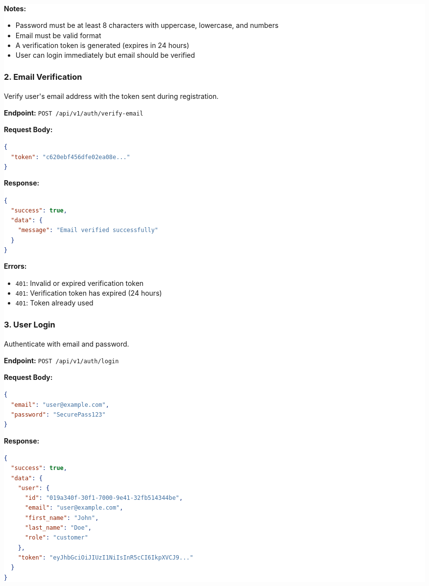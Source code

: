 **Notes:**
- Password must be at least 8 characters with uppercase, lowercase, and numbers
- Email must be valid format
- A verification token is generated (expires in 24 hours)
- User can login immediately but email should be verified

### 2. Email Verification

Verify user's email address with the token sent during registration.

**Endpoint:** `POST /api/v1/auth/verify-email`

**Request Body:**
```json
{
  "token": "c620ebf456dfe02ea08e..."
}
```

**Response:**
```json
{
  "success": true,
  "data": {
    "message": "Email verified successfully"
  }
}
```

**Errors:**
- `401`: Invalid or expired verification token
- `401`: Verification token has expired (24 hours)
- `401`: Token already used

### 3. User Login

Authenticate with email and password.

**Endpoint:** `POST /api/v1/auth/login`

**Request Body:**
```json
{
  "email": "user@example.com",
  "password": "SecurePass123"
}
```

**Response:**
```json
{
  "success": true,
  "data": {
    "user": {
      "id": "019a340f-30f1-7000-9e41-32fb514344be",
      "email": "user@example.com",
      "first_name": "John",
      "last_name": "Doe",
      "role": "customer"
    },
    "token": "eyJhbGciOiJIUzI1NiIsInR5cCI6IkpXVCJ9..."
  }
}
```
